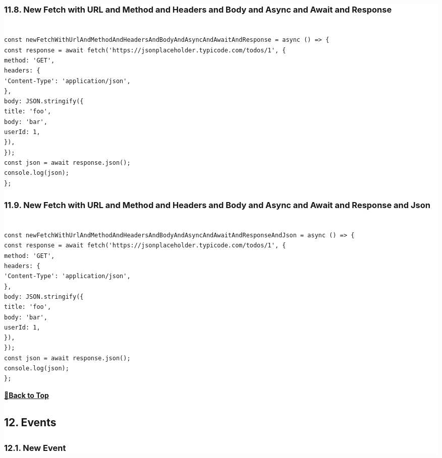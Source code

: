 
### 11.8. New Fetch with URL and Method and Headers and Body and Async and Await and Response

```

const newFetchWithUrlAndMethodAndHeadersAndBodyAndAsyncAndAwaitAndResponse = async () => {
const response = await fetch('https://jsonplaceholder.typicode.com/todos/1', {
method: 'GET',
headers: {
'Content-Type': 'application/json',
},
body: JSON.stringify({
title: 'foo',
body: 'bar',
userId: 1,
}),
});
const json = await response.json();
console.log(json);
};

```

### 11.9. New Fetch with URL and Method and Headers and Body and Async and Await and Response and Json

```

const newFetchWithUrlAndMethodAndHeadersAndBodyAndAsyncAndAwaitAndResponseAndJson = async () => {
const response = await fetch('https://jsonplaceholder.typicode.com/todos/1', {
method: 'GET',
headers: {
'Content-Type': 'application/json',
},
body: JSON.stringify({
title: 'foo',
body: 'bar',
userId: 1,
}),
});
const json = await response.json();
console.log(json);
};

```

**[🔼Back to Top](#table-of-contents)**

## 12. Events

### 12.1. New Event
